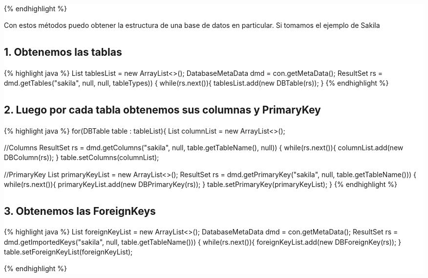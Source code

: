 {% endhighlight %}

Con estos métodos puedo obtener la estructura de una base de datos en particular.
Si tomamos el ejemplo de Sakila

## 1. Obtenemos las tablas

{% highlight java %}
List<DBTable> tablesList = new ArrayList<>();
DatabaseMetaData dmd = con.getMetaData();
ResultSet rs = dmd.getTables("sakila", null, null, tableTypes)) {
while(rs.next()){
    tablesList.add(new DBTable(rs));
} 
{% endhighlight %}

## 2. Luego por cada tabla obtenemos sus columnas y PrimaryKey

{% highlight java %}
for(DBTable table : tableList){
   List<DBColumn> columnList = new ArrayList<>();

   //Columns
   ResultSet rs = dmd.getColumns("sakila", null, table.getTableName(), null)) {
   while(rs.next()){
      columnList.add(new DBColumn(rs));
   } 
   table.setColumns(columnList);

   //PrimaryKey
   List<DBPrimaryKey> primaryKeyList = new ArrayList<>();
   ResultSet rs = dmd.getPrimaryKey("sakila", null, table.getTableName())) {
   while(rs.next()){
      primaryKeyList.add(new DBPrimaryKey(rs));
   } 
   table.setPrimaryKey(primaryKeyList);
}
{% endhighlight %}


## 3. Obtenemos las ForeignKeys

{% highlight java %}
 List<DBForeignKey> foreignKeyList = new ArrayList<>();
 DatabaseMetaData dmd = con.getMetaData();
 ResultSet rs = dmd.getImportedKeys("sakila", null, table.getTableName())) {
 while(rs.next()){
    foreignKeyList.add(new DBForeignKey(rs));
 } 
 table.setForeignKeyList(foreignKeyList);

{% endhighlight %}
